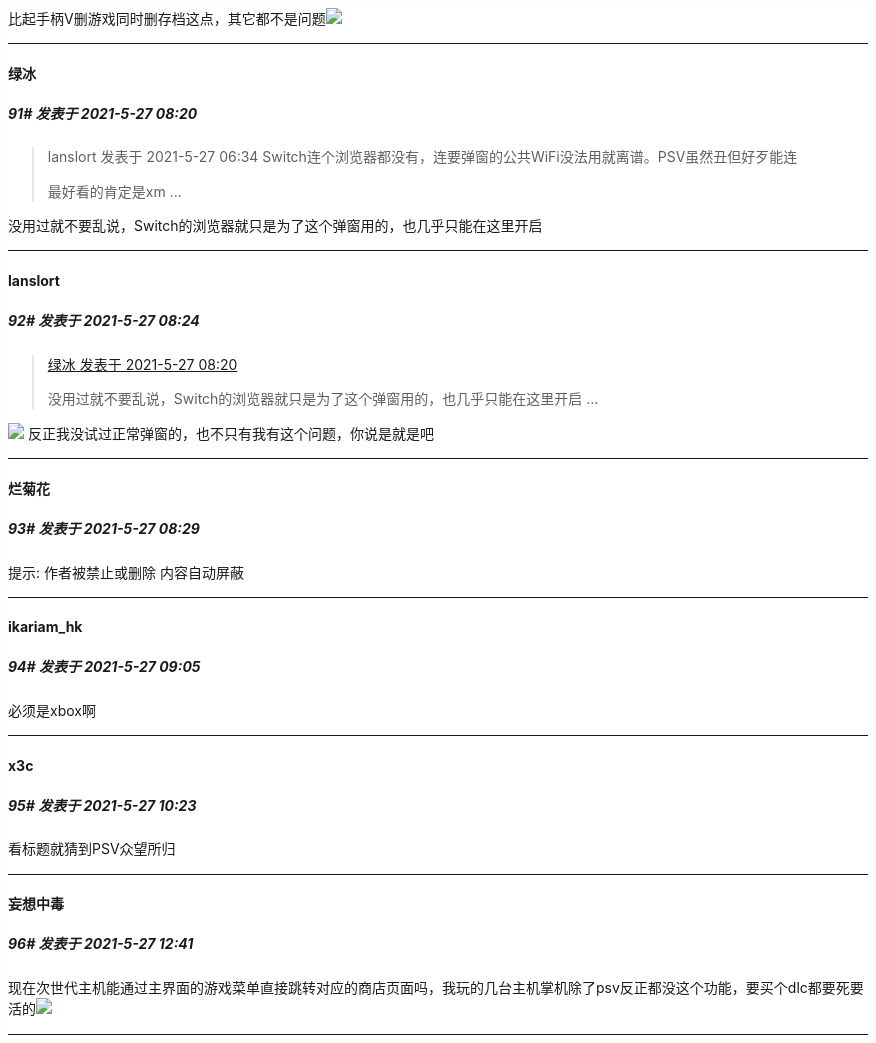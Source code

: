 比起手柄V删游戏同时删存档这点，其它都不是问题<img src="https://static.stage1st.com/image/smiley/face2017/049.png" referrerpolicy="no-referrer">

*****

####  绿冰  
##### 91#       发表于 2021-5-27 08:20

<blockquote>lanslort 发表于 2021-5-27 06:34
Switch连个浏览器都没有，连要弹窗的公共WiFi没法用就离谱。PSV虽然丑但好歹能连 

最好看的肯定是xm ...</blockquote>
没用过就不要乱说，Switch的浏览器就只是为了这个弹窗用的，也几乎只能在这里开启

*****

####  lanslort  
##### 92#       发表于 2021-5-27 08:24

<blockquote><a href="httphttps://stage1st.com/2b/forum.php?mod=redirect&amp;goto=findpost&amp;pid=51384308&amp;ptid=2006153" target="_blank">绿冰 发表于 2021-5-27 08:20</a>

没用过就不要乱说，Switch的浏览器就只是为了这个弹窗用的，也几乎只能在这里开启 ...</blockquote>
<img src="https://static.stage1st.com/image/smiley/face2017/245.png" referrerpolicy="no-referrer"> 反正我没试过正常弹窗的，也不只有我有这个问题，你说是就是吧

*****

####  烂菊花  
##### 93#       发表于 2021-5-27 08:29

提示: 作者被禁止或删除 内容自动屏蔽

*****

####  ikariam_hk  
##### 94#       发表于 2021-5-27 09:05

必须是xbox啊

*****

####  x3c  
##### 95#       发表于 2021-5-27 10:23

看标题就猜到PSV众望所归

*****

####  妄想中毒  
##### 96#       发表于 2021-5-27 12:41

现在次世代主机能通过主界面的游戏菜单直接跳转对应的商店页面吗，我玩的几台主机掌机除了psv反正都没这个功能，要买个dlc都要死要活的<img src="https://static.stage1st.com/image/smiley/face2017/037.png" referrerpolicy="no-referrer">

*****
